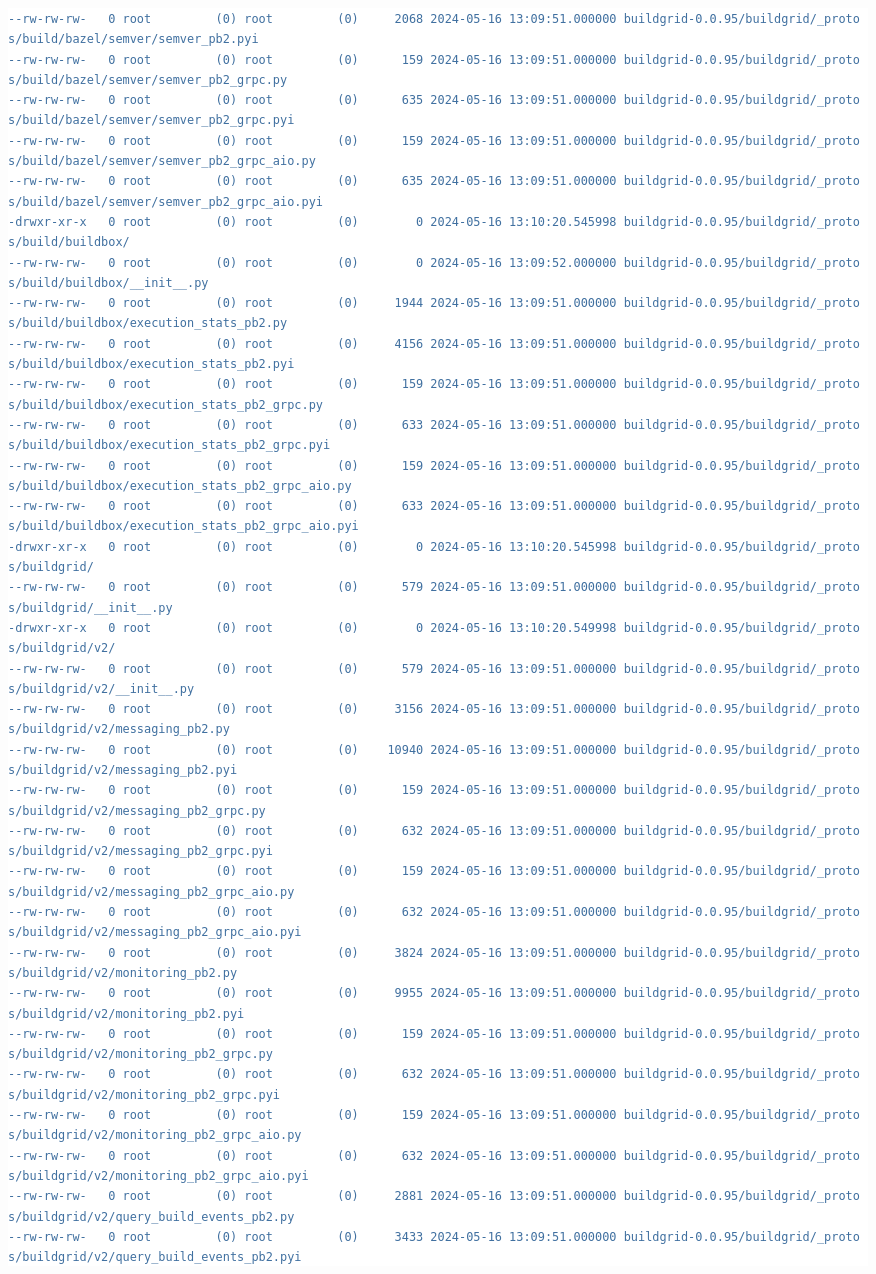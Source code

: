 ```diff
--rw-rw-rw-   0 root         (0) root         (0)     2068 2024-05-16 13:09:51.000000 buildgrid-0.0.95/buildgrid/_protos/build/bazel/semver/semver_pb2.pyi
--rw-rw-rw-   0 root         (0) root         (0)      159 2024-05-16 13:09:51.000000 buildgrid-0.0.95/buildgrid/_protos/build/bazel/semver/semver_pb2_grpc.py
--rw-rw-rw-   0 root         (0) root         (0)      635 2024-05-16 13:09:51.000000 buildgrid-0.0.95/buildgrid/_protos/build/bazel/semver/semver_pb2_grpc.pyi
--rw-rw-rw-   0 root         (0) root         (0)      159 2024-05-16 13:09:51.000000 buildgrid-0.0.95/buildgrid/_protos/build/bazel/semver/semver_pb2_grpc_aio.py
--rw-rw-rw-   0 root         (0) root         (0)      635 2024-05-16 13:09:51.000000 buildgrid-0.0.95/buildgrid/_protos/build/bazel/semver/semver_pb2_grpc_aio.pyi
-drwxr-xr-x   0 root         (0) root         (0)        0 2024-05-16 13:10:20.545998 buildgrid-0.0.95/buildgrid/_protos/build/buildbox/
--rw-rw-rw-   0 root         (0) root         (0)        0 2024-05-16 13:09:52.000000 buildgrid-0.0.95/buildgrid/_protos/build/buildbox/__init__.py
--rw-rw-rw-   0 root         (0) root         (0)     1944 2024-05-16 13:09:51.000000 buildgrid-0.0.95/buildgrid/_protos/build/buildbox/execution_stats_pb2.py
--rw-rw-rw-   0 root         (0) root         (0)     4156 2024-05-16 13:09:51.000000 buildgrid-0.0.95/buildgrid/_protos/build/buildbox/execution_stats_pb2.pyi
--rw-rw-rw-   0 root         (0) root         (0)      159 2024-05-16 13:09:51.000000 buildgrid-0.0.95/buildgrid/_protos/build/buildbox/execution_stats_pb2_grpc.py
--rw-rw-rw-   0 root         (0) root         (0)      633 2024-05-16 13:09:51.000000 buildgrid-0.0.95/buildgrid/_protos/build/buildbox/execution_stats_pb2_grpc.pyi
--rw-rw-rw-   0 root         (0) root         (0)      159 2024-05-16 13:09:51.000000 buildgrid-0.0.95/buildgrid/_protos/build/buildbox/execution_stats_pb2_grpc_aio.py
--rw-rw-rw-   0 root         (0) root         (0)      633 2024-05-16 13:09:51.000000 buildgrid-0.0.95/buildgrid/_protos/build/buildbox/execution_stats_pb2_grpc_aio.pyi
-drwxr-xr-x   0 root         (0) root         (0)        0 2024-05-16 13:10:20.545998 buildgrid-0.0.95/buildgrid/_protos/buildgrid/
--rw-rw-rw-   0 root         (0) root         (0)      579 2024-05-16 13:09:51.000000 buildgrid-0.0.95/buildgrid/_protos/buildgrid/__init__.py
-drwxr-xr-x   0 root         (0) root         (0)        0 2024-05-16 13:10:20.549998 buildgrid-0.0.95/buildgrid/_protos/buildgrid/v2/
--rw-rw-rw-   0 root         (0) root         (0)      579 2024-05-16 13:09:51.000000 buildgrid-0.0.95/buildgrid/_protos/buildgrid/v2/__init__.py
--rw-rw-rw-   0 root         (0) root         (0)     3156 2024-05-16 13:09:51.000000 buildgrid-0.0.95/buildgrid/_protos/buildgrid/v2/messaging_pb2.py
--rw-rw-rw-   0 root         (0) root         (0)    10940 2024-05-16 13:09:51.000000 buildgrid-0.0.95/buildgrid/_protos/buildgrid/v2/messaging_pb2.pyi
--rw-rw-rw-   0 root         (0) root         (0)      159 2024-05-16 13:09:51.000000 buildgrid-0.0.95/buildgrid/_protos/buildgrid/v2/messaging_pb2_grpc.py
--rw-rw-rw-   0 root         (0) root         (0)      632 2024-05-16 13:09:51.000000 buildgrid-0.0.95/buildgrid/_protos/buildgrid/v2/messaging_pb2_grpc.pyi
--rw-rw-rw-   0 root         (0) root         (0)      159 2024-05-16 13:09:51.000000 buildgrid-0.0.95/buildgrid/_protos/buildgrid/v2/messaging_pb2_grpc_aio.py
--rw-rw-rw-   0 root         (0) root         (0)      632 2024-05-16 13:09:51.000000 buildgrid-0.0.95/buildgrid/_protos/buildgrid/v2/messaging_pb2_grpc_aio.pyi
--rw-rw-rw-   0 root         (0) root         (0)     3824 2024-05-16 13:09:51.000000 buildgrid-0.0.95/buildgrid/_protos/buildgrid/v2/monitoring_pb2.py
--rw-rw-rw-   0 root         (0) root         (0)     9955 2024-05-16 13:09:51.000000 buildgrid-0.0.95/buildgrid/_protos/buildgrid/v2/monitoring_pb2.pyi
--rw-rw-rw-   0 root         (0) root         (0)      159 2024-05-16 13:09:51.000000 buildgrid-0.0.95/buildgrid/_protos/buildgrid/v2/monitoring_pb2_grpc.py
--rw-rw-rw-   0 root         (0) root         (0)      632 2024-05-16 13:09:51.000000 buildgrid-0.0.95/buildgrid/_protos/buildgrid/v2/monitoring_pb2_grpc.pyi
--rw-rw-rw-   0 root         (0) root         (0)      159 2024-05-16 13:09:51.000000 buildgrid-0.0.95/buildgrid/_protos/buildgrid/v2/monitoring_pb2_grpc_aio.py
--rw-rw-rw-   0 root         (0) root         (0)      632 2024-05-16 13:09:51.000000 buildgrid-0.0.95/buildgrid/_protos/buildgrid/v2/monitoring_pb2_grpc_aio.pyi
--rw-rw-rw-   0 root         (0) root         (0)     2881 2024-05-16 13:09:51.000000 buildgrid-0.0.95/buildgrid/_protos/buildgrid/v2/query_build_events_pb2.py
--rw-rw-rw-   0 root         (0) root         (0)     3433 2024-05-16 13:09:51.000000 buildgrid-0.0.95/buildgrid/_protos/buildgrid/v2/query_build_events_pb2.pyi
```